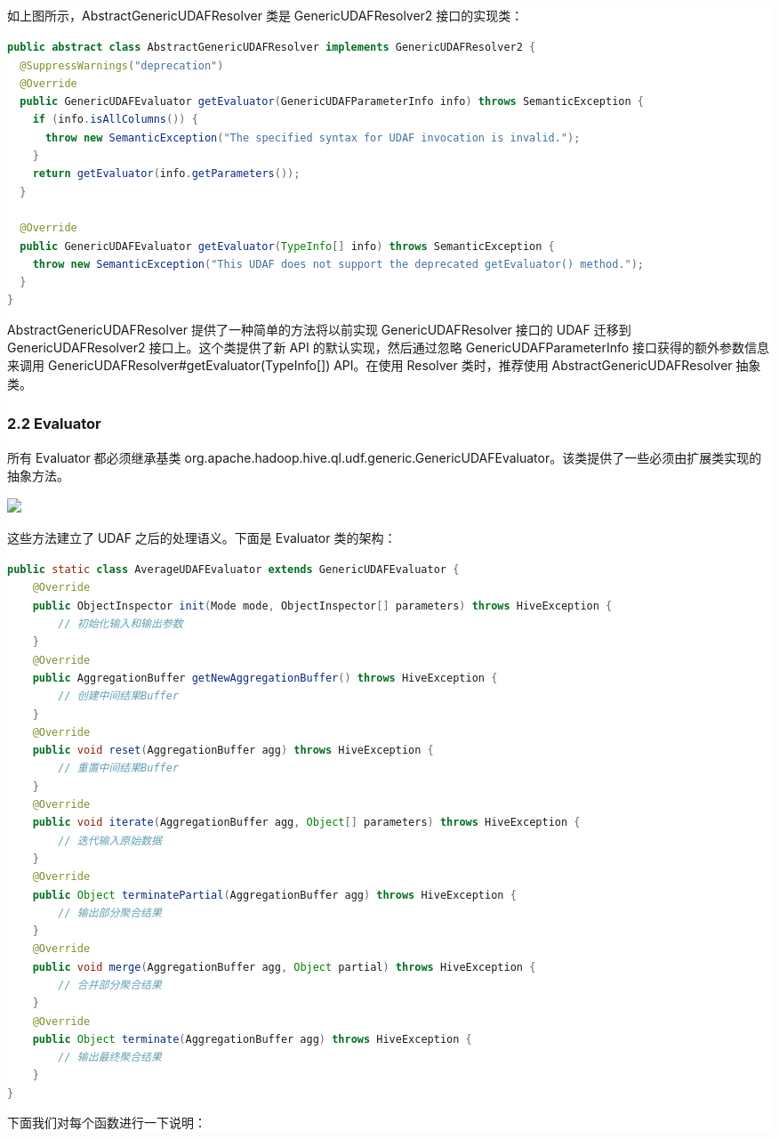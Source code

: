 如上图所示，AbstractGenericUDAFResolver 类是 GenericUDAFResolver2 接口的实现类：
```java
public abstract class AbstractGenericUDAFResolver implements GenericUDAFResolver2 {
  @SuppressWarnings("deprecation")
  @Override
  public GenericUDAFEvaluator getEvaluator(GenericUDAFParameterInfo info) throws SemanticException {
    if (info.isAllColumns()) {
      throw new SemanticException("The specified syntax for UDAF invocation is invalid.");
    }
    return getEvaluator(info.getParameters());
  }

  @Override
  public GenericUDAFEvaluator getEvaluator(TypeInfo[] info) throws SemanticException {
    throw new SemanticException("This UDAF does not support the deprecated getEvaluator() method.");
  }
}
```
AbstractGenericUDAFResolver 提供了一种简单的方法将以前实现 GenericUDAFResolver 接口的 UDAF 迁移到 GenericUDAFResolver2 接口上。这个类提供了新 API 的默认实现，然后通过忽略 GenericUDAFParameterInfo 接口获得的额外参数信息来调用 GenericUDAFResolver#getEvaluator(TypeInfo[]) API。在使用 Resolver 类时，推荐使用 AbstractGenericUDAFResolver 抽象类。

### 2.2 Evaluator

所有 Evaluator 都必须继承基类 org.apache.hadoop.hive.ql.udf.generic.GenericUDAFEvaluator。该类提供了一些必须由扩展类实现的抽象方法。

![](https://github.com/sjf0115/ImageBucket/blob/main/Hive/insights-into-hive-udaf-4.png?raw=true)

这些方法建立了 UDAF 之后的处理语义。下面是 Evaluator 类的架构：
```java
public static class AverageUDAFEvaluator extends GenericUDAFEvaluator {
    @Override
    public ObjectInspector init(Mode mode, ObjectInspector[] parameters) throws HiveException {
        // 初始化输入和输出参数 
    }
    @Override
    public AggregationBuffer getNewAggregationBuffer() throws HiveException {
        // 创建中间结果Buffer
    }
    @Override
    public void reset(AggregationBuffer agg) throws HiveException {
        // 重置中间结果Buffer
    }
    @Override
    public void iterate(AggregationBuffer agg, Object[] parameters) throws HiveException {
        // 迭代输入原始数据
    }
    @Override
    public Object terminatePartial(AggregationBuffer agg) throws HiveException {
        // 输出部分聚合结果
    }
    @Override
    public void merge(AggregationBuffer agg, Object partial) throws HiveException {
        // 合并部分聚合结果
    }
    @Override
    public Object terminate(AggregationBuffer agg) throws HiveException {
        // 输出最终聚合结果
    }
}
```
下面我们对每个函数进行一下说明：
